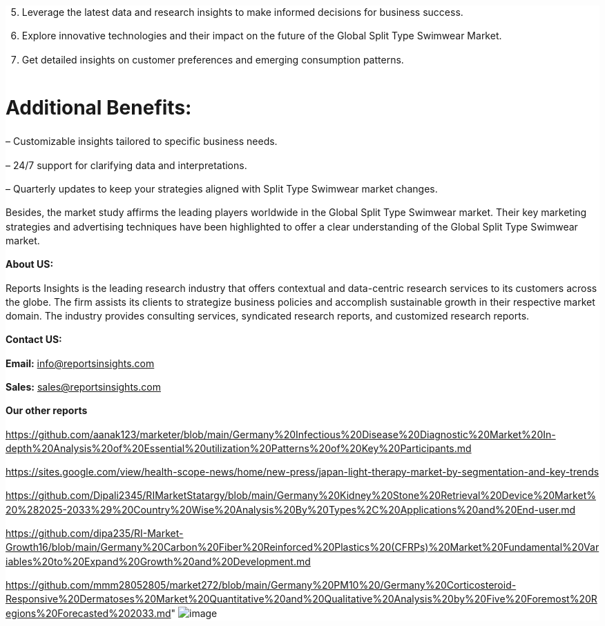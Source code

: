 5. Leverage the latest data and research insights to make informed decisions for business success.

6. Explore innovative technologies and their impact on the future of the Global Split Type Swimwear Market.

7. Get detailed insights on customer preferences and emerging consumption patterns.

# <strong>Additional Benefits:</strong>

– Customizable insights tailored to specific business needs.

– 24/7 support for clarifying data and interpretations.

– Quarterly updates to keep your strategies aligned with Split Type Swimwear market changes.

Besides, the market study affirms the leading players worldwide in the Global Split Type Swimwear market. Their key marketing strategies and advertising techniques have been highlighted to offer a clear understanding of the Global Split Type Swimwear market.

<strong><strong>About US</strong>:</strong>

Reports Insights is the leading research industry that offers contextual and data-centric research services to its customers across the globe. The firm assists its clients to strategize business policies and accomplish sustainable growth in their respective market domain. The industry provides consulting services, syndicated research reports, and customized research reports.

<strong>Contact US:</strong>

<p class=><b>Email:</b> <a href=mailto:info@reportsinsights.com>info@reportsinsights.com</a></p>
<p class=><b>Sales:</b> <a href=mailto:sales@reportsinsights.com>sales@reportsinsights.com</a></p>

<strong>Our other reports</strong>

<a href=https://github.com/aanak123/marketer/blob/main/Germany%20Infectious%20Disease%20Diagnostic%20Market%20In-depth%20Analysis%20of%20Essential%20utilization%20Patterns%20of%20Key%20Participants.md>https://github.com/aanak123/marketer/blob/main/Germany%20Infectious%20Disease%20Diagnostic%20Market%20In-depth%20Analysis%20of%20Essential%20utilization%20Patterns%20of%20Key%20Participants.md</a>

<a href=https://sites.google.com/view/health-scope-news/home/new-press/japan-light-therapy-market-by-segmentation-and-key-trends>https://sites.google.com/view/health-scope-news/home/new-press/japan-light-therapy-market-by-segmentation-and-key-trends</a>

<a href=https://github.com/Dipali2345/RIMarketStatargy/blob/main/Germany%20Kidney%20Stone%20Retrieval%20Device%20Market%20%282025-2033%29%20Country%20Wise%20Analysis%20By%20Types%2C%20Applications%20and%20End-user.md>https://github.com/Dipali2345/RIMarketStatargy/blob/main/Germany%20Kidney%20Stone%20Retrieval%20Device%20Market%20%282025-2033%29%20Country%20Wise%20Analysis%20By%20Types%2C%20Applications%20and%20End-user.md</a>

<a href=https://github.com/dipa235/RI-Market-Growth16/blob/main/Germany%20Carbon%20Fiber%20Reinforced%20Plastics%20(CFRPs)%20Market%20Fundamental%20Variables%20to%20Expand%20Growth%20and%20Development.md>https://github.com/dipa235/RI-Market-Growth16/blob/main/Germany%20Carbon%20Fiber%20Reinforced%20Plastics%20(CFRPs)%20Market%20Fundamental%20Variables%20to%20Expand%20Growth%20and%20Development.md</a>

<a href=https://github.com/mmm28052805/market272/blob/main/Germany%20PM10%20/Germany%20Corticosteroid-Responsive%20Dermatoses%20Market%20Quantitative%20and%20Qualitative%20Analysis%20by%20Five%20Foremost%20Regions%20Forecasted%202033.md>https://github.com/mmm28052805/market272/blob/main/Germany%20PM10%20/Germany%20Corticosteroid-Responsive%20Dermatoses%20Market%20Quantitative%20and%20Qualitative%20Analysis%20by%20Five%20Foremost%20Regions%20Forecasted%202033.md</a>"
![image](https://github.com/user-attachments/assets/a987a7df-9ab2-4daa-acea-94ea4dbf23ac)
